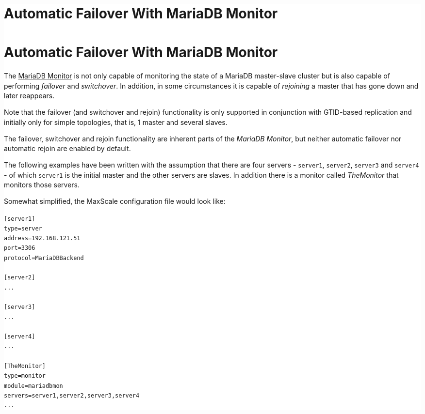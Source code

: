 
# Automatic Failover With MariaDB Monitor

# Automatic Failover With MariaDB Monitor


The [MariaDB Monitor](../maxscale-24-monitors/mariadb-maxscale-24-mariadb-monitor.md) is not only capable
of monitoring the state of a MariaDB master-slave cluster but is also
capable of performing *failover* and *switchover*. In addition, in some
circumstances it is capable of *rejoining* a master that has gone down and
later reappears.


Note that the failover (and switchover and rejoin) functionality is only
supported in conjunction with GTID-based replication and initially only
for simple topologies, that is, 1 master and several slaves.


The failover, switchover and rejoin functionality are inherent parts of
the *MariaDB Monitor*, but neither automatic failover nor automatic rejoin
are enabled by default.


The following examples have been written with the assumption that there
are four servers - `server1`, `server2`, `server3` and `server4` - of
which `server1` is the initial master and the other servers are slaves.
In addition there is a monitor called *TheMonitor* that monitors those
servers.


Somewhat simplified, the MaxScale configuration file would look like:



```
[server1]
type=server
address=192.168.121.51
port=3306
protocol=MariaDBBackend

[server2]
...

[server3]
...

[server4]
...

[TheMonitor]
type=monitor
module=mariadbmon
servers=server1,server2,server3,server4
...
```
